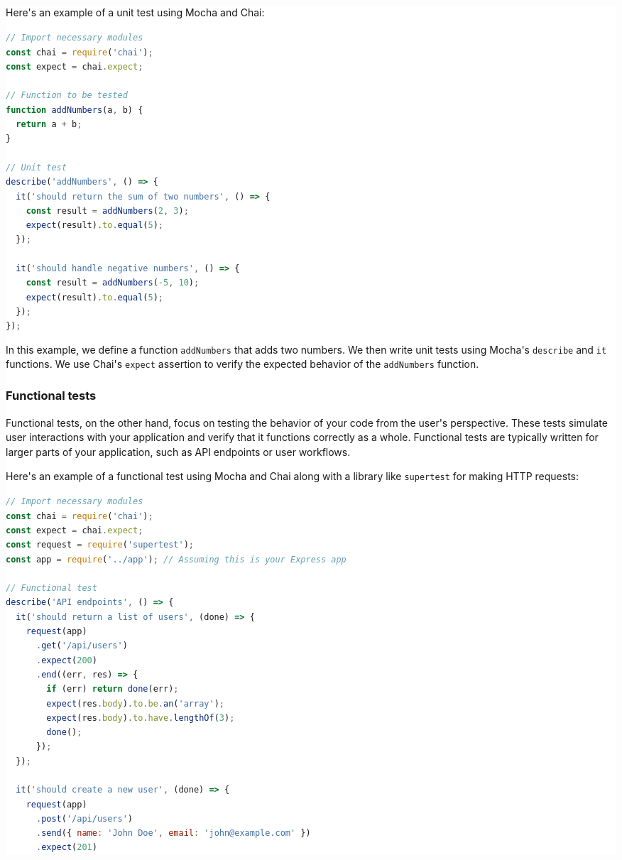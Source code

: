 Here's an example of a unit test using Mocha and Chai:

```javascript
// Import necessary modules
const chai = require('chai');
const expect = chai.expect;

// Function to be tested
function addNumbers(a, b) {
  return a + b;
}

// Unit test
describe('addNumbers', () => {
  it('should return the sum of two numbers', () => {
    const result = addNumbers(2, 3);
    expect(result).to.equal(5);
  });

  it('should handle negative numbers', () => {
    const result = addNumbers(-5, 10);
    expect(result).to.equal(5);
  });
});
```

In this example, we define a function `addNumbers` that adds two numbers. We then write unit tests using Mocha's `describe` and `it` functions. We use Chai's `expect` assertion to verify the expected behavior of the `addNumbers` function.

### Functional tests

Functional tests, on the other hand, focus on testing the behavior of your code from the user's perspective. These tests simulate user interactions with your application and verify that it functions correctly as a whole. Functional tests are typically written for larger parts of your application, such as API endpoints or user workflows.

Here's an example of a functional test using Mocha and Chai along with a library like `supertest` for making HTTP requests:

```javascript
// Import necessary modules
const chai = require('chai');
const expect = chai.expect;
const request = require('supertest');
const app = require('../app'); // Assuming this is your Express app

// Functional test
describe('API endpoints', () => {
  it('should return a list of users', (done) => {
    request(app)
      .get('/api/users')
      .expect(200)
      .end((err, res) => {
        if (err) return done(err);
        expect(res.body).to.be.an('array');
        expect(res.body).to.have.lengthOf(3);
        done();
      });
  });

  it('should create a new user', (done) => {
    request(app)
      .post('/api/users')
      .send({ name: 'John Doe', email: 'john@example.com' })
      .expect(201)
```
